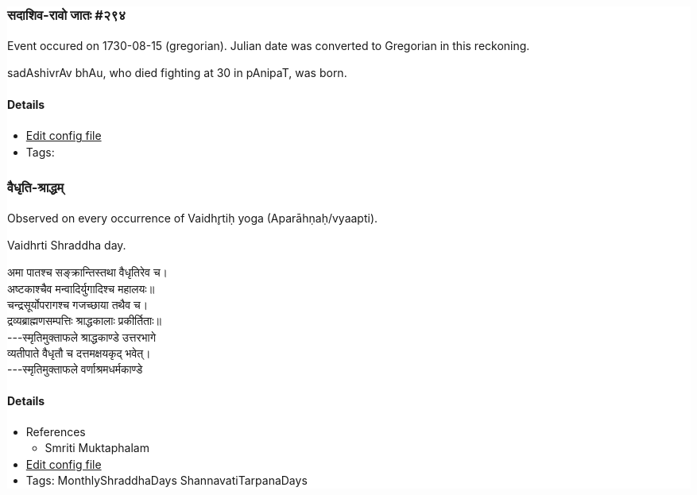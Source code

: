 
### सदाशिव-रावो जातः #२९४

Event occured on 1730-08-15 (gregorian). Julian date was converted to Gregorian in this reckoning. 

sadAshivrAv bhAu, who died fighting at 30 in pAnipaT, was born.

#### Details
- [Edit config file](https://github.com/jyotisham/adyatithi/blob/master/mahApuruSha/xatra-later/julian/day/08/04/sadAshiva-rAvo_jAtaH.toml)
- Tags: 


### वैधृति-श्राद्धम्

Observed on every occurrence of Vaidhr̥tiḥ yoga (Aparāhṇaḥ/vyaapti). 

Vaidhrti Shraddha day.

अमा पातश्च सङ्क्रान्तिस्तथा वैधृतिरेव च।  
अष्टकाश्चैव मन्वादिर्युगादिश्च महालयः॥  
चन्द्रसूर्योपरागश्च गजच्छाया तथैव च।  
द्रव्यब्राह्मणसम्पत्तिः श्राद्धकालाः प्रकीर्तिताः॥  
---स्मृतिमुक्ताफले श्राद्धकाण्डे उत्तरभागे  
व्यतीपाते वैधृतौ च दत्तमक्षयकृद् भवेत्।  
---स्मृतिमुक्ताफले वर्णाश्रमधर्मकाण्डे



#### Details
- References
  - Smriti Muktaphalam
- [Edit config file](https://github.com/jyotisham/adyatithi/blob/master/devatA/pitR/sidereal_solar_month/yoga/00/27/vaidhRti-zrAddham.toml)
- Tags: MonthlyShraddhaDays ShannavatiTarpanaDays



